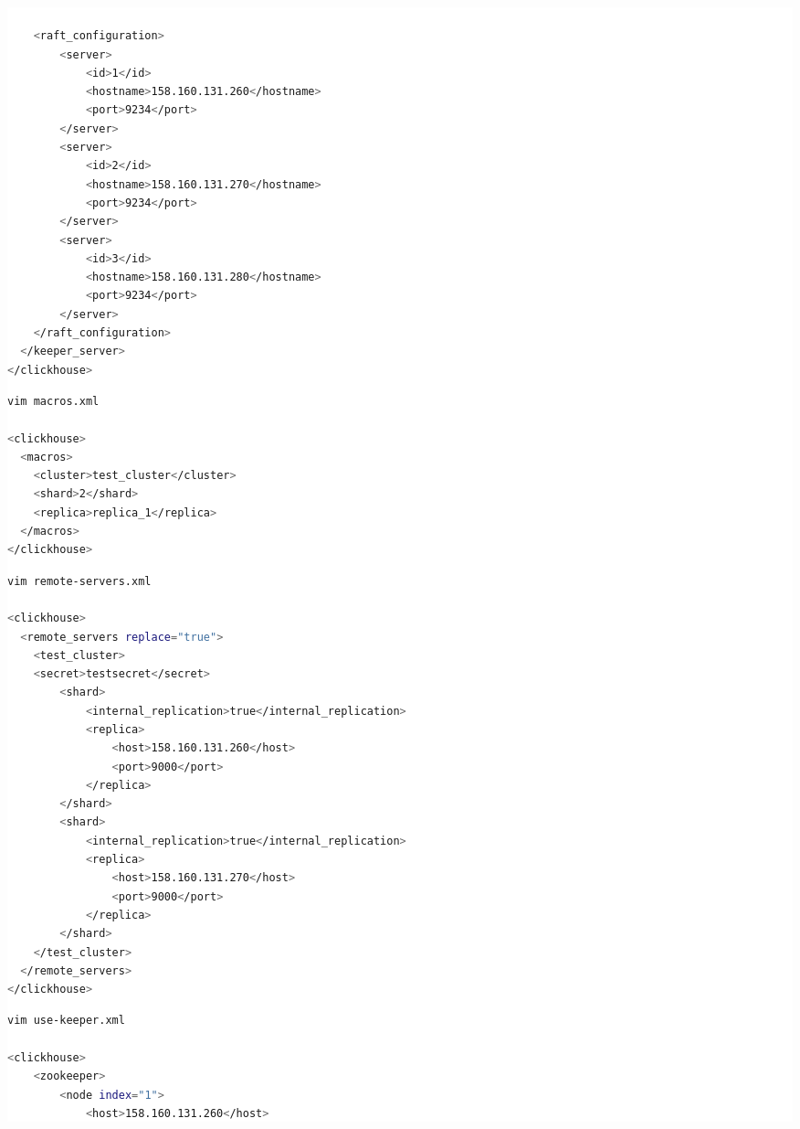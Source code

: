 ```bash

    <raft_configuration>
        <server>
            <id>1</id>
            <hostname>158.160.131.260</hostname>
            <port>9234</port>
        </server>
        <server>
            <id>2</id>
            <hostname>158.160.131.270</hostname>
            <port>9234</port>
        </server>
        <server>
            <id>3</id>
            <hostname>158.160.131.280</hostname>
            <port>9234</port>
        </server>
    </raft_configuration>
  </keeper_server>
</clickhouse>
```
```bash
vim macros.xml

<clickhouse>
  <macros>
    <cluster>test_cluster</cluster>
    <shard>2</shard>
    <replica>replica_1</replica>
  </macros>
</clickhouse>
```
```bash
vim remote-servers.xml

<clickhouse>
  <remote_servers replace="true">
    <test_cluster>
    <secret>testsecret</secret>
        <shard>
            <internal_replication>true</internal_replication>
            <replica>
                <host>158.160.131.260</host>
                <port>9000</port>
            </replica>
        </shard>
        <shard>
            <internal_replication>true</internal_replication>
            <replica>
                <host>158.160.131.270</host>
                <port>9000</port>
            </replica>
        </shard>
    </test_cluster>
  </remote_servers>
</clickhouse>
```
```bash
vim use-keeper.xml

<clickhouse>
    <zookeeper>
        <node index="1">
            <host>158.160.131.260</host>
```